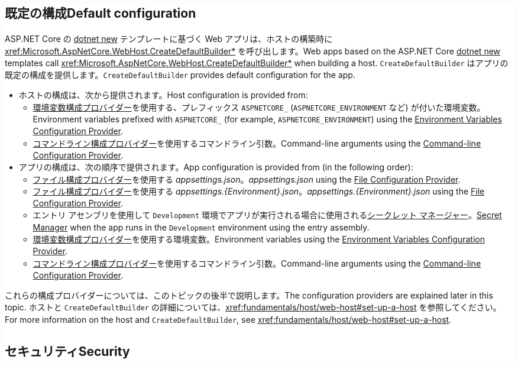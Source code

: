## <a name="default-configuration"></a><span data-ttu-id="a1e4c-137">既定の構成</span><span class="sxs-lookup"><span data-stu-id="a1e4c-137">Default configuration</span></span>

<span data-ttu-id="a1e4c-138">ASP.NET Core の [dotnet new](/dotnet/core/tools/dotnet-new) テンプレートに基づく Web アプリは、ホストの構築時に <xref:Microsoft.AspNetCore.WebHost.CreateDefaultBuilder*> を呼び出します。</span><span class="sxs-lookup"><span data-stu-id="a1e4c-138">Web apps based on the ASP.NET Core [dotnet new](/dotnet/core/tools/dotnet-new) templates call <xref:Microsoft.AspNetCore.WebHost.CreateDefaultBuilder*> when building a host.</span></span> <span data-ttu-id="a1e4c-139">`CreateDefaultBuilder` はアプリの既定の構成を提供します。</span><span class="sxs-lookup"><span data-stu-id="a1e4c-139">`CreateDefaultBuilder` provides default configuration for the app.</span></span>

* <span data-ttu-id="a1e4c-140">ホストの構成は、次から提供されます。</span><span class="sxs-lookup"><span data-stu-id="a1e4c-140">Host configuration is provided from:</span></span>
  * <span data-ttu-id="a1e4c-141">[環境変数構成プロバイダー](#environment-variables-configuration-provider)を使用する、プレフィックス `ASPNETCORE_` (`ASPNETCORE_ENVIRONMENT` など) が付いた環境変数。</span><span class="sxs-lookup"><span data-stu-id="a1e4c-141">Environment variables prefixed with `ASPNETCORE_` (for example, `ASPNETCORE_ENVIRONMENT`) using the [Environment Variables Configuration Provider](#environment-variables-configuration-provider).</span></span>
  * <span data-ttu-id="a1e4c-142">[コマンドライン構成プロバイダー](#command-line-configuration-provider)を使用するコマンドライン引数。</span><span class="sxs-lookup"><span data-stu-id="a1e4c-142">Command-line arguments using the [Command-line Configuration Provider](#command-line-configuration-provider).</span></span>
* <span data-ttu-id="a1e4c-143">アプリの構成は、次の順序で提供されます。</span><span class="sxs-lookup"><span data-stu-id="a1e4c-143">App configuration is provided from (in the following order):</span></span>
  * <span data-ttu-id="a1e4c-144">[ファイル構成プロバイダー](#file-configuration-provider)を使用する *appsettings.json*。</span><span class="sxs-lookup"><span data-stu-id="a1e4c-144">*appsettings.json* using the [File Configuration Provider](#file-configuration-provider).</span></span>
  * <span data-ttu-id="a1e4c-145">[ファイル構成プロバイダー](#file-configuration-provider)を使用する *appsettings.{Environment}.json*。</span><span class="sxs-lookup"><span data-stu-id="a1e4c-145">*appsettings.{Environment}.json* using the [File Configuration Provider](#file-configuration-provider).</span></span>
  * <span data-ttu-id="a1e4c-146">エントリ アセンブリを使用して `Development` 環境でアプリが実行される場合に使用される[シークレット マネージャー](xref:security/app-secrets)。</span><span class="sxs-lookup"><span data-stu-id="a1e4c-146">[Secret Manager](xref:security/app-secrets) when the app runs in the `Development` environment using the entry assembly.</span></span>
  * <span data-ttu-id="a1e4c-147">[環境変数構成プロバイダー](#environment-variables-configuration-provider)を使用する環境変数。</span><span class="sxs-lookup"><span data-stu-id="a1e4c-147">Environment variables using the [Environment Variables Configuration Provider](#environment-variables-configuration-provider).</span></span>
  * <span data-ttu-id="a1e4c-148">[コマンドライン構成プロバイダー](#command-line-configuration-provider)を使用するコマンドライン引数。</span><span class="sxs-lookup"><span data-stu-id="a1e4c-148">Command-line arguments using the [Command-line Configuration Provider](#command-line-configuration-provider).</span></span>

<span data-ttu-id="a1e4c-149">これらの構成プロバイダーについては、このトピックの後半で説明します。</span><span class="sxs-lookup"><span data-stu-id="a1e4c-149">The configuration providers are explained later in this topic.</span></span> <span data-ttu-id="a1e4c-150">ホストと `CreateDefaultBuilder` の詳細については、<xref:fundamentals/host/web-host#set-up-a-host> を参照してください。</span><span class="sxs-lookup"><span data-stu-id="a1e4c-150">For more information on the host and `CreateDefaultBuilder`, see <xref:fundamentals/host/web-host#set-up-a-host>.</span></span>

## <a name="security"></a><span data-ttu-id="a1e4c-151">セキュリティ</span><span class="sxs-lookup"><span data-stu-id="a1e4c-151">Security</span></span>
